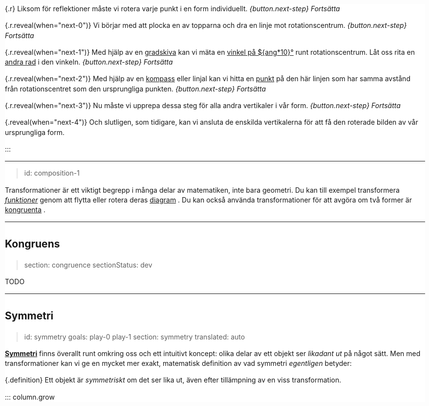 {.r} Liksom för reflektioner måste vi rotera varje punkt i en form individuellt. _{button.next-step} Fortsätta_

{.r.reveal(when="next-0")} Vi börjar med att plocka en av topparna och dra en linje mot rotationscentrum. _{button.next-step} Fortsätta_

{.r.reveal(when="next-1")} Med hjälp av en [gradskiva](target:protractor) kan vi mäta en [vinkel på ${ang*10}°](target:angle) runt rotationscentrum. Låt oss rita en [andra rad](target:l2) i den vinkeln. _{button.next-step} Fortsätta_

{.r.reveal(when="next-2")} Med hjälp av en [kompass](target:compass) eller linjal kan vi hitta en [punkt](target:a1) på den här linjen som har samma avstånd från rotationscentret som den ursprungliga punkten. _{button.next-step} Fortsätta_

{.r.reveal(when="next-3")} Nu måste vi upprepa dessa steg för alla andra vertikaler i vår form. _{button.next-step} Fortsätta_

{.reveal(when="next-4")} Och slutligen, som tidigare, kan vi ansluta de enskilda vertikalerna för att få den roterade bilden av vår ursprungliga form.

:::

---
> id: composition-1

Transformationer är ett viktigt begrepp i många delar av matematiken, inte bara geometri. Du kan till exempel transformera [_funktioner_](gloss:function) genom att flytta eller rotera deras [diagram](gloss:function-graph) . Du kan också använda transformationer för att avgöra om två former är [kongruenta](gloss:congruent) .

---

## Kongruens

> section: congruence
> sectionStatus: dev

TODO

---

## Symmetri

> id: symmetry
> goals: play-0 play-1
> section: symmetry
> translated: auto

[__Symmetri__](gloss:symmetry) finns överallt runt omkring oss och ett intuitivt koncept: olika delar av ett objekt ser _likadant ut_ på något sätt. Men med transformationer kan vi ge en mycket mer exakt, matematisk definition av vad symmetri _egentligen_ betyder:

{.definition} Ett objekt är _symmetriskt_ om det ser lika ut, även efter tillämpning av en viss transformation.

::: column.grow
